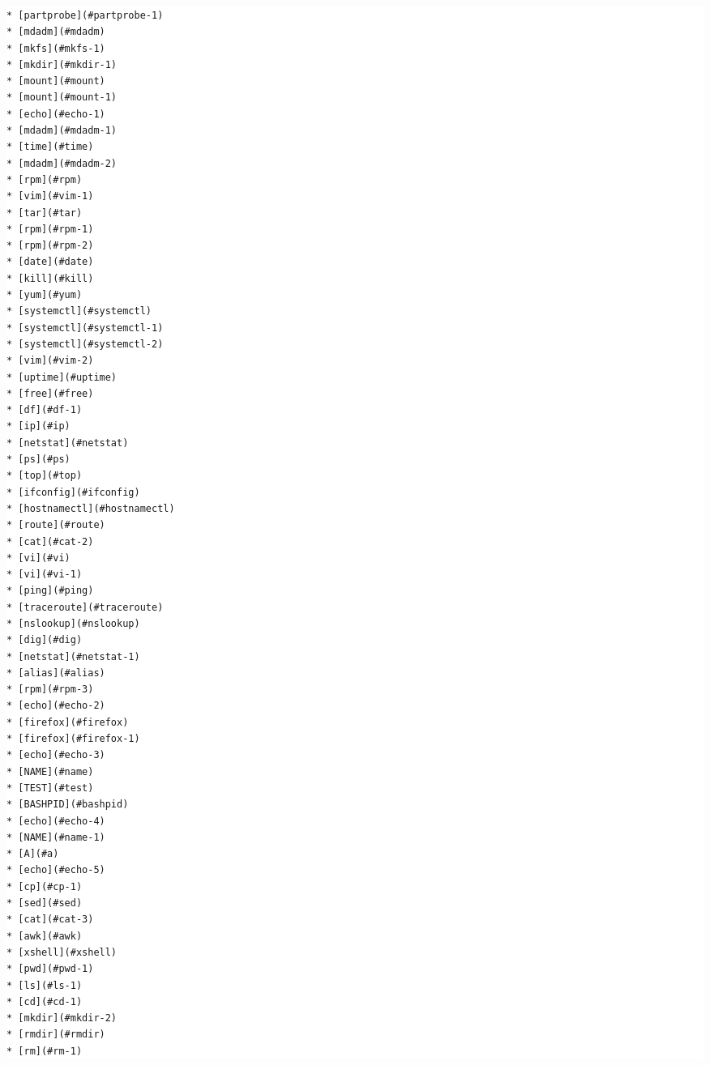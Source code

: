 	* [partprobe](#partprobe-1)
	* [mdadm](#mdadm)
	* [mkfs](#mkfs-1)
	* [mkdir](#mkdir-1)
	* [mount](#mount)
	* [mount](#mount-1)
	* [echo](#echo-1)
	* [mdadm](#mdadm-1)
	* [time](#time)
	* [mdadm](#mdadm-2)
	* [rpm](#rpm)
	* [vim](#vim-1)
	* [tar](#tar)
	* [rpm](#rpm-1)
	* [rpm](#rpm-2)
	* [date](#date)
	* [kill](#kill)
	* [yum](#yum)
	* [systemctl](#systemctl)
	* [systemctl](#systemctl-1)
	* [systemctl](#systemctl-2)
	* [vim](#vim-2)
	* [uptime](#uptime)
	* [free](#free)
	* [df](#df-1)
	* [ip](#ip)
	* [netstat](#netstat)
	* [ps](#ps)
	* [top](#top)
	* [ifconfig](#ifconfig)
	* [hostnamectl](#hostnamectl)
	* [route](#route)
	* [cat](#cat-2)
	* [vi](#vi)
	* [vi](#vi-1)
	* [ping](#ping)
	* [traceroute](#traceroute)
	* [nslookup](#nslookup)
	* [dig](#dig)
	* [netstat](#netstat-1)
	* [alias](#alias)
	* [rpm](#rpm-3)
	* [echo](#echo-2)
	* [firefox](#firefox)
	* [firefox](#firefox-1)
	* [echo](#echo-3)
	* [NAME](#name)
	* [TEST](#test)
	* [BASHPID](#bashpid)
	* [echo](#echo-4)
	* [NAME](#name-1)
	* [A](#a)
	* [echo](#echo-5)
	* [cp](#cp-1)
	* [sed](#sed)
	* [cat](#cat-3)
	* [awk](#awk)
	* [xshell](#xshell)
	* [pwd](#pwd-1)
	* [ls](#ls-1)
	* [cd](#cd-1)
	* [mkdir](#mkdir-2)
	* [rmdir](#rmdir)
	* [rm](#rm-1)